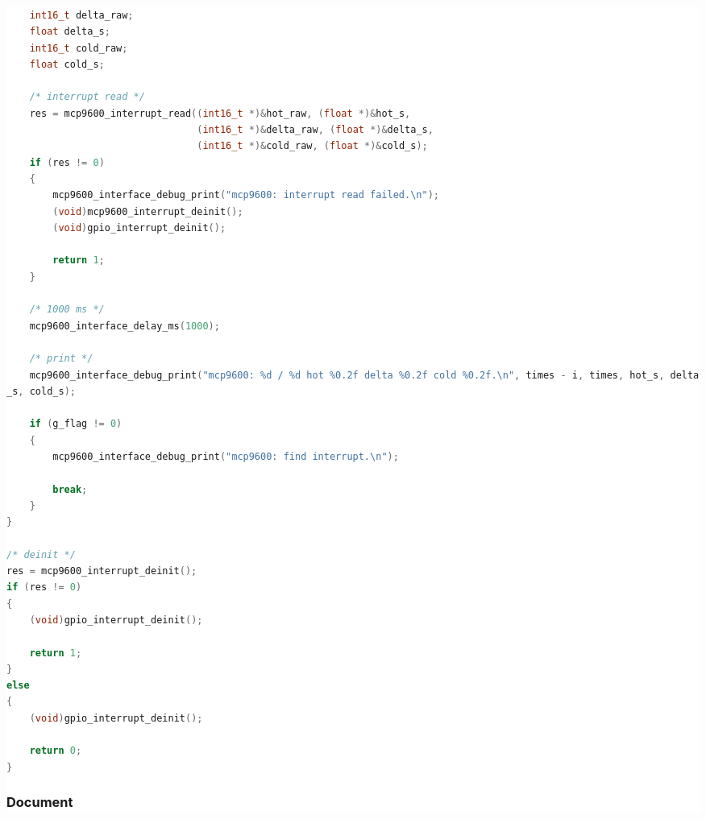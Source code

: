 ```C
    int16_t delta_raw;
    float delta_s;
    int16_t cold_raw;
    float cold_s;

    /* interrupt read */
    res = mcp9600_interrupt_read((int16_t *)&hot_raw, (float *)&hot_s,
                                 (int16_t *)&delta_raw, (float *)&delta_s,
                                 (int16_t *)&cold_raw, (float *)&cold_s);
    if (res != 0)
    {
        mcp9600_interface_debug_print("mcp9600: interrupt read failed.\n");
        (void)mcp9600_interrupt_deinit();
        (void)gpio_interrupt_deinit();

        return 1;
    }

    /* 1000 ms */
    mcp9600_interface_delay_ms(1000);

    /* print */
    mcp9600_interface_debug_print("mcp9600: %d / %d hot %0.2f delta %0.2f cold %0.2f.\n", times - i, times, hot_s, delta_s, cold_s);

    if (g_flag != 0)
    {
        mcp9600_interface_debug_print("mcp9600: find interrupt.\n");

        break;
    }
}

/* deinit */
res = mcp9600_interrupt_deinit();
if (res != 0)
{
    (void)gpio_interrupt_deinit();

    return 1;
}
else
{
    (void)gpio_interrupt_deinit();

    return 0;
}
```
### Document
